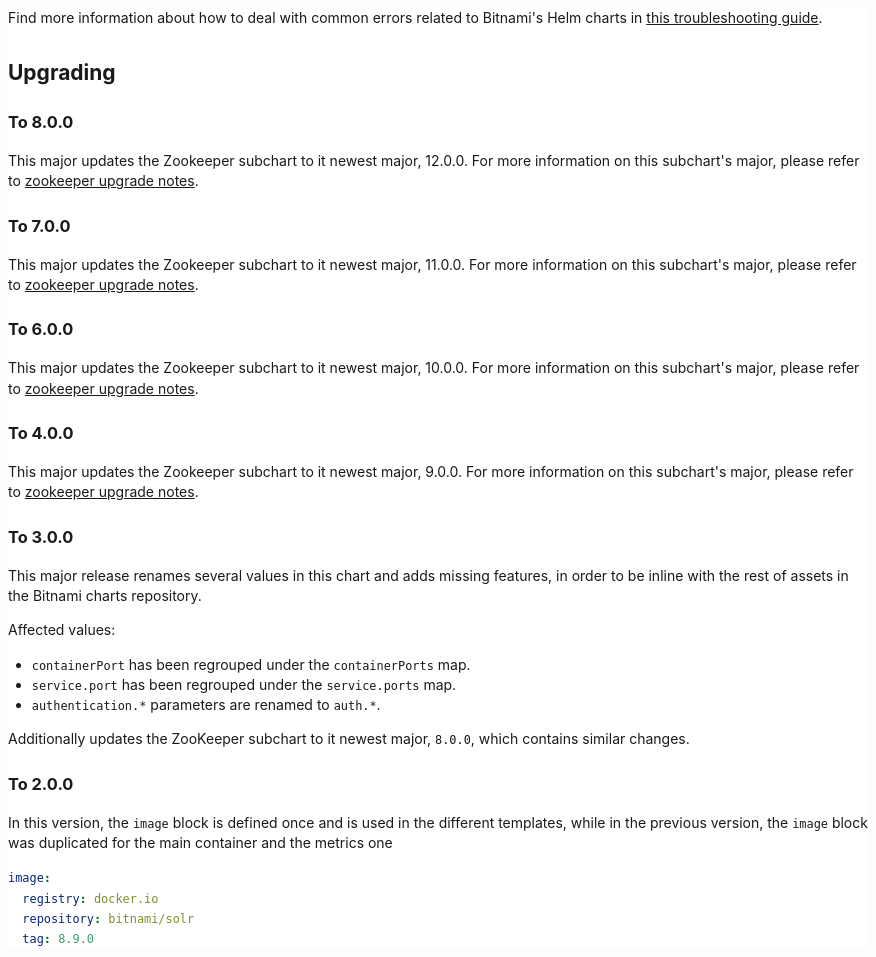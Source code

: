 Find more information about how to deal with common errors related to Bitnami's Helm charts in [this troubleshooting guide](https://docs.bitnami.com/general/how-to/troubleshoot-helm-chart-issues).

## Upgrading

### To 8.0.0

This major updates the Zookeeper subchart to it newest major, 12.0.0. For more information on this subchart's major, please refer to [zookeeper upgrade notes](https://github.com/bitnami/charts/tree/master/bitnami/zookeeper#to-1200).

### To 7.0.0

This major updates the Zookeeper subchart to it newest major, 11.0.0. For more information on this subchart's major, please refer to [zookeeper upgrade notes](https://github.com/bitnami/charts/tree/master/bitnami/zookeeper#to-1100).

### To 6.0.0

This major updates the Zookeeper subchart to it newest major, 10.0.0. For more information on this subchart's major, please refer to [zookeeper upgrade notes](https://github.com/bitnami/charts/tree/main/bitnami/zookeeper#to-1000).

### To 4.0.0

This major updates the Zookeeper subchart to it newest major, 9.0.0. For more information on this subchart's major, please refer to [zookeeper upgrade notes](https://github.com/bitnami/charts/tree/main/bitnami/zookeeper#to-900).

### To 3.0.0

This major release renames several values in this chart and adds missing features, in order to be inline with the rest of assets in the Bitnami charts repository.

Affected values:

- `containerPort` has been regrouped under the `containerPorts` map.
- `service.port` has been regrouped under the `service.ports` map.
- `authentication.*` parameters are renamed to `auth.*`.

Additionally updates the ZooKeeper subchart to it newest major, `8.0.0`, which contains similar changes.

### To 2.0.0

In this version, the `image` block is defined once and is used in the different templates, while in the previous version, the `image` block was duplicated for the main container and the metrics one

```yaml
image:
  registry: docker.io
  repository: bitnami/solr
  tag: 8.9.0
```
